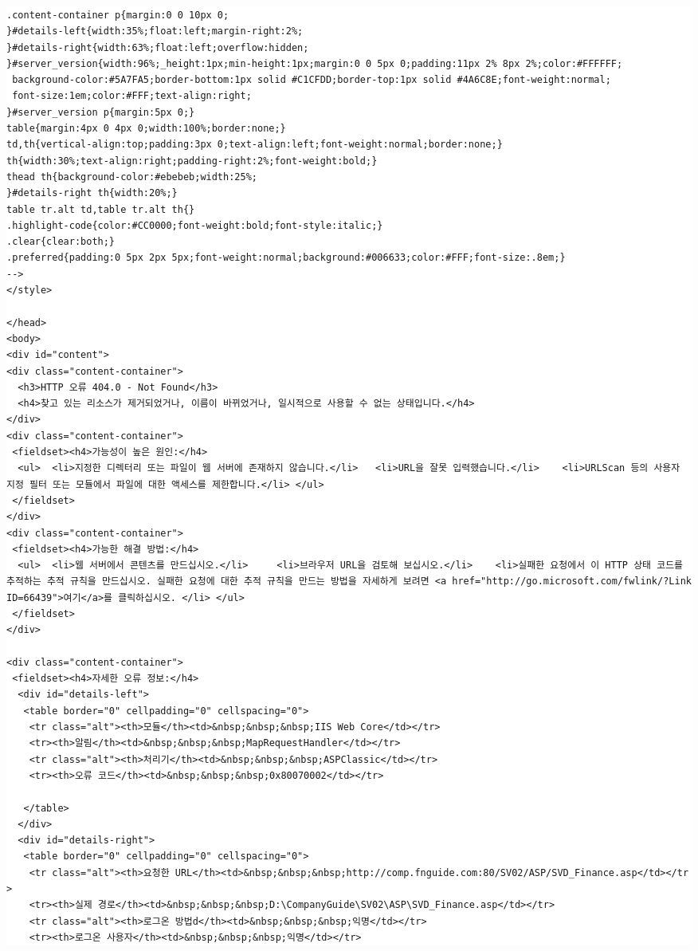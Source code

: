     .content-container p{margin:0 0 10px 0; 
    }#details-left{width:35%;float:left;margin-right:2%; 
    }#details-right{width:63%;float:left;overflow:hidden; 
    }#server_version{width:96%;_height:1px;min-height:1px;margin:0 0 5px 0;padding:11px 2% 8px 2%;color:#FFFFFF; 
     background-color:#5A7FA5;border-bottom:1px solid #C1CFDD;border-top:1px solid #4A6C8E;font-weight:normal; 
     font-size:1em;color:#FFF;text-align:right; 
    }#server_version p{margin:5px 0;} 
    table{margin:4px 0 4px 0;width:100%;border:none;} 
    td,th{vertical-align:top;padding:3px 0;text-align:left;font-weight:normal;border:none;} 
    th{width:30%;text-align:right;padding-right:2%;font-weight:bold;} 
    thead th{background-color:#ebebeb;width:25%; 
    }#details-right th{width:20%;} 
    table tr.alt td,table tr.alt th{} 
    .highlight-code{color:#CC0000;font-weight:bold;font-style:italic;} 
    .clear{clear:both;} 
    .preferred{padding:0 5px 2px 5px;font-weight:normal;background:#006633;color:#FFF;font-size:.8em;} 
    --> 
    </style> 
     
    </head> 
    <body> 
    <div id="content"> 
    <div class="content-container"> 
      <h3>HTTP 오류 404.0 - Not Found</h3> 
      <h4>찾고 있는 리소스가 제거되었거나, 이름이 바뀌었거나, 일시적으로 사용할 수 없는 상태입니다.</h4> 
    </div> 
    <div class="content-container"> 
     <fieldset><h4>가능성이 높은 원인:</h4> 
      <ul> 	<li>지정한 디렉터리 또는 파일이 웹 서버에 존재하지 않습니다.</li> 	<li>URL을 잘못 입력했습니다.</li> 	<li>URLScan 등의 사용자 지정 필터 또는 모듈에서 파일에 대한 액세스를 제한합니다.</li> </ul> 
     </fieldset> 
    </div> 
    <div class="content-container"> 
     <fieldset><h4>가능한 해결 방법:</h4> 
      <ul> 	<li>웹 서버에서 콘텐츠를 만드십시오.</li> 	<li>브라우저 URL을 검토해 보십시오.</li> 	<li>실패한 요청에서 이 HTTP 상태 코드를 추적하는 추적 규칙을 만드십시오. 실패한 요청에 대한 추적 규칙을 만드는 방법을 자세하게 보려면 <a href="http://go.microsoft.com/fwlink/?LinkID=66439">여기</a>를 클릭하십시오. </li> </ul> 
     </fieldset> 
    </div> 
     
    <div class="content-container"> 
     <fieldset><h4>자세한 오류 정보:</h4> 
      <div id="details-left"> 
       <table border="0" cellpadding="0" cellspacing="0"> 
        <tr class="alt"><th>모듈</th><td>&nbsp;&nbsp;&nbsp;IIS Web Core</td></tr> 
        <tr><th>알림</th><td>&nbsp;&nbsp;&nbsp;MapRequestHandler</td></tr> 
        <tr class="alt"><th>처리기</th><td>&nbsp;&nbsp;&nbsp;ASPClassic</td></tr> 
        <tr><th>오류 코드</th><td>&nbsp;&nbsp;&nbsp;0x80070002</td></tr> 
         
       </table> 
      </div> 
      <div id="details-right"> 
       <table border="0" cellpadding="0" cellspacing="0"> 
        <tr class="alt"><th>요청한 URL</th><td>&nbsp;&nbsp;&nbsp;http://comp.fnguide.com:80/SV02/ASP/SVD_Finance.asp</td></tr> 
        <tr><th>실제 경로</th><td>&nbsp;&nbsp;&nbsp;D:\CompanyGuide\SV02\ASP\SVD_Finance.asp</td></tr> 
        <tr class="alt"><th>로그온 방법d</th><td>&nbsp;&nbsp;&nbsp;익명</td></tr> 
        <tr><th>로그온 사용자</th><td>&nbsp;&nbsp;&nbsp;익명</td></tr> 
         